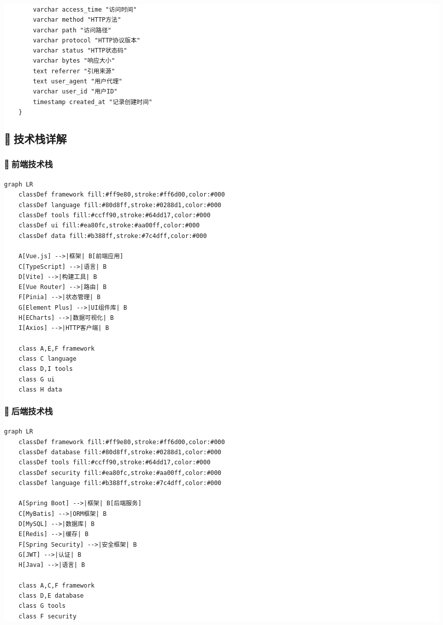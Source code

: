 ```mermaid
        varchar access_time "访问时间"
        varchar method "HTTP方法"
        varchar path "访问路径"
        varchar protocol "HTTP协议版本"
        varchar status "HTTP状态码"
        varchar bytes "响应大小"
        text referrer "引用来源"
        text user_agent "用户代理"
        varchar user_id "用户ID"
        timestamp created_at "记录创建时间"
    }
```

## 🔧 技术栈详解

### 🌈 前端技术栈

```mermaid
graph LR
    classDef framework fill:#ff9e80,stroke:#ff6d00,color:#000
    classDef language fill:#80d8ff,stroke:#0288d1,color:#000
    classDef tools fill:#ccff90,stroke:#64dd17,color:#000
    classDef ui fill:#ea80fc,stroke:#aa00ff,color:#000
    classDef data fill:#b388ff,stroke:#7c4dff,color:#000

    A[Vue.js] -->|框架| B[前端应用]
    C[TypeScript] -->|语言| B
    D[Vite] -->|构建工具| B
    E[Vue Router] -->|路由| B
    F[Pinia] -->|状态管理| B
    G[Element Plus] -->|UI组件库| B
    H[ECharts] -->|数据可视化| B
    I[Axios] -->|HTTP客户端| B

    class A,E,F framework
    class C language
    class D,I tools
    class G ui
    class H data
```

### 🏢 后端技术栈

```mermaid
graph LR
    classDef framework fill:#ff9e80,stroke:#ff6d00,color:#000
    classDef database fill:#80d8ff,stroke:#0288d1,color:#000
    classDef tools fill:#ccff90,stroke:#64dd17,color:#000
    classDef security fill:#ea80fc,stroke:#aa00ff,color:#000
    classDef language fill:#b388ff,stroke:#7c4dff,color:#000

    A[Spring Boot] -->|框架| B[后端服务]
    C[MyBatis] -->|ORM框架| B
    D[MySQL] -->|数据库| B
    E[Redis] -->|缓存| B
    F[Spring Security] -->|安全框架| B
    G[JWT] -->|认证| B
    H[Java] -->|语言| B

    class A,C,F framework
    class D,E database
    class G tools
    class F security
```